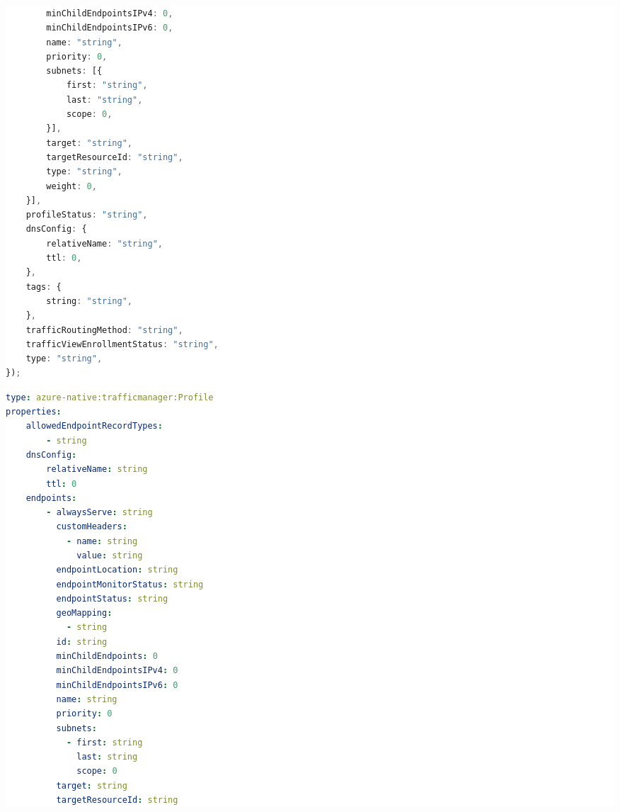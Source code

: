 ```typescript
        minChildEndpointsIPv4: 0,
        minChildEndpointsIPv6: 0,
        name: "string",
        priority: 0,
        subnets: [{
            first: "string",
            last: "string",
            scope: 0,
        }],
        target: "string",
        targetResourceId: "string",
        type: "string",
        weight: 0,
    }],
    profileStatus: "string",
    dnsConfig: {
        relativeName: "string",
        ttl: 0,
    },
    tags: {
        string: "string",
    },
    trafficRoutingMethod: "string",
    trafficViewEnrollmentStatus: "string",
    type: "string",
});
```

</pulumi-choosable>
</div>


<div>
<pulumi-choosable type="language" values="yaml">

```yaml
type: azure-native:trafficmanager:Profile
properties:
    allowedEndpointRecordTypes:
        - string
    dnsConfig:
        relativeName: string
        ttl: 0
    endpoints:
        - alwaysServe: string
          customHeaders:
            - name: string
              value: string
          endpointLocation: string
          endpointMonitorStatus: string
          endpointStatus: string
          geoMapping:
            - string
          id: string
          minChildEndpoints: 0
          minChildEndpointsIPv4: 0
          minChildEndpointsIPv6: 0
          name: string
          priority: 0
          subnets:
            - first: string
              last: string
              scope: 0
          target: string
          targetResourceId: string
```